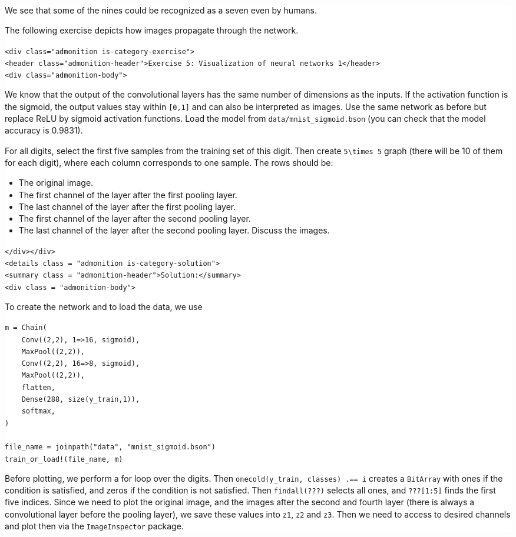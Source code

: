 We see that some of the nines could be recognized as a seven even by humans.

The following exercise depicts how images propagate through the network.

```@raw html
<div class="admonition is-category-exercise">
<header class="admonition-header">Exercise 5: Visualization of neural networks 1</header>
<div class="admonition-body">
```

We know that the output of the convolutional layers has the same number of dimensions as the inputs. If the activation function is the sigmoid, the output values stay within ``[0,1]`` and can also be interpreted as images. Use the same network as before but replace ReLU by sigmoid activation functions. Load the model from ```data/mnist_sigmoid.bson``` (you can check that the model accuracy is 0.9831).

For all digits, select the first five samples from the training set of this digit. Then create ``5\times 5`` graph (there will be 10 of them for each digit), where each column corresponds to one sample. The rows should be:
- The original image.
- The first channel of the layer after the first pooling layer.
- The last channel of the layer after the first pooling layer.
- The first channel of the layer after the second pooling layer.
- The last channel of the layer after the second pooling layer.
Discuss the images.

```@raw html
</div></div>
<details class = "admonition is-category-solution">
<summary class = "admonition-header">Solution:</summary>
<div class = "admonition-body">
```

To create the network and to load the data, we use

```@example gpuu
m = Chain(
    Conv((2,2), 1=>16, sigmoid),
    MaxPool((2,2)),
    Conv((2,2), 16=>8, sigmoid),
    MaxPool((2,2)),
    flatten,
    Dense(288, size(y_train,1)),
    softmax,
)

file_name = joinpath("data", "mnist_sigmoid.bson")
train_or_load!(file_name, m)
```

Before plotting, we perform a for loop over the digits. Then ```onecold(y_train, classes) .== i``` creates a ```BitArray``` with ones if the condition is satisfied, and zeros if the condition is not satisfied. Then ```findall(???)``` selects all ones, and ```???[1:5]``` finds the first five indices. Since we need to plot the original image, and the images after the second and fourth layer (there is always a convolutional layer before the pooling layer), we save these values into ```z1```, ```z2``` and ```z3```. Then we need to access to desired channels and plot then via the `ImageInspector` package.
